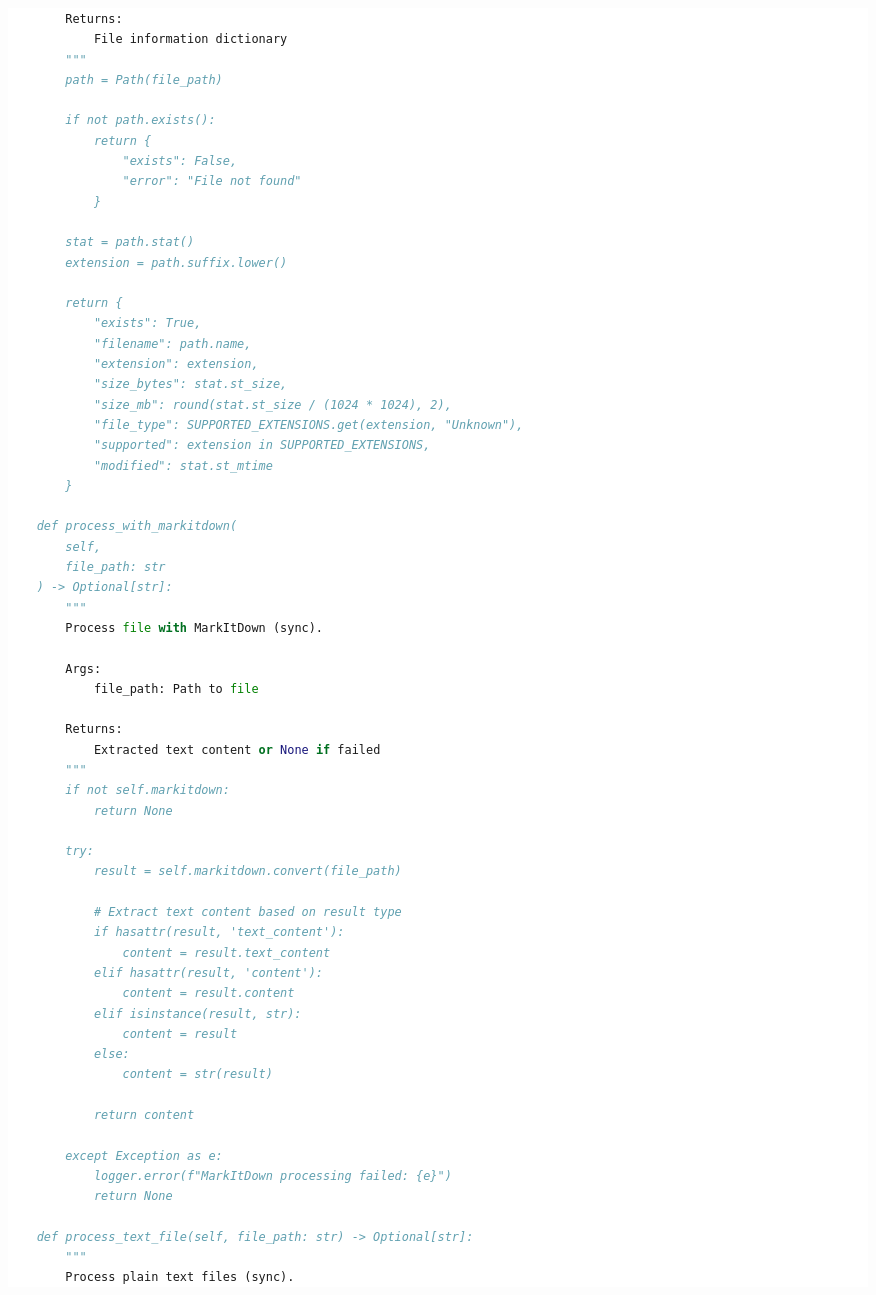 ```python
        Returns:
            File information dictionary
        """
        path = Path(file_path)
        
        if not path.exists():
            return {
                "exists": False,
                "error": "File not found"
            }
        
        stat = path.stat()
        extension = path.suffix.lower()
        
        return {
            "exists": True,
            "filename": path.name,
            "extension": extension,
            "size_bytes": stat.st_size,
            "size_mb": round(stat.st_size / (1024 * 1024), 2),
            "file_type": SUPPORTED_EXTENSIONS.get(extension, "Unknown"),
            "supported": extension in SUPPORTED_EXTENSIONS,
            "modified": stat.st_mtime
        }
    
    def process_with_markitdown(
        self,
        file_path: str
    ) -> Optional[str]:
        """
        Process file with MarkItDown (sync).
        
        Args:
            file_path: Path to file
            
        Returns:
            Extracted text content or None if failed
        """
        if not self.markitdown:
            return None
        
        try:
            result = self.markitdown.convert(file_path)
            
            # Extract text content based on result type
            if hasattr(result, 'text_content'):
                content = result.text_content
            elif hasattr(result, 'content'):
                content = result.content
            elif isinstance(result, str):
                content = result
            else:
                content = str(result)
            
            return content
            
        except Exception as e:
            logger.error(f"MarkItDown processing failed: {e}")
            return None
    
    def process_text_file(self, file_path: str) -> Optional[str]:
        """
        Process plain text files (sync).
```